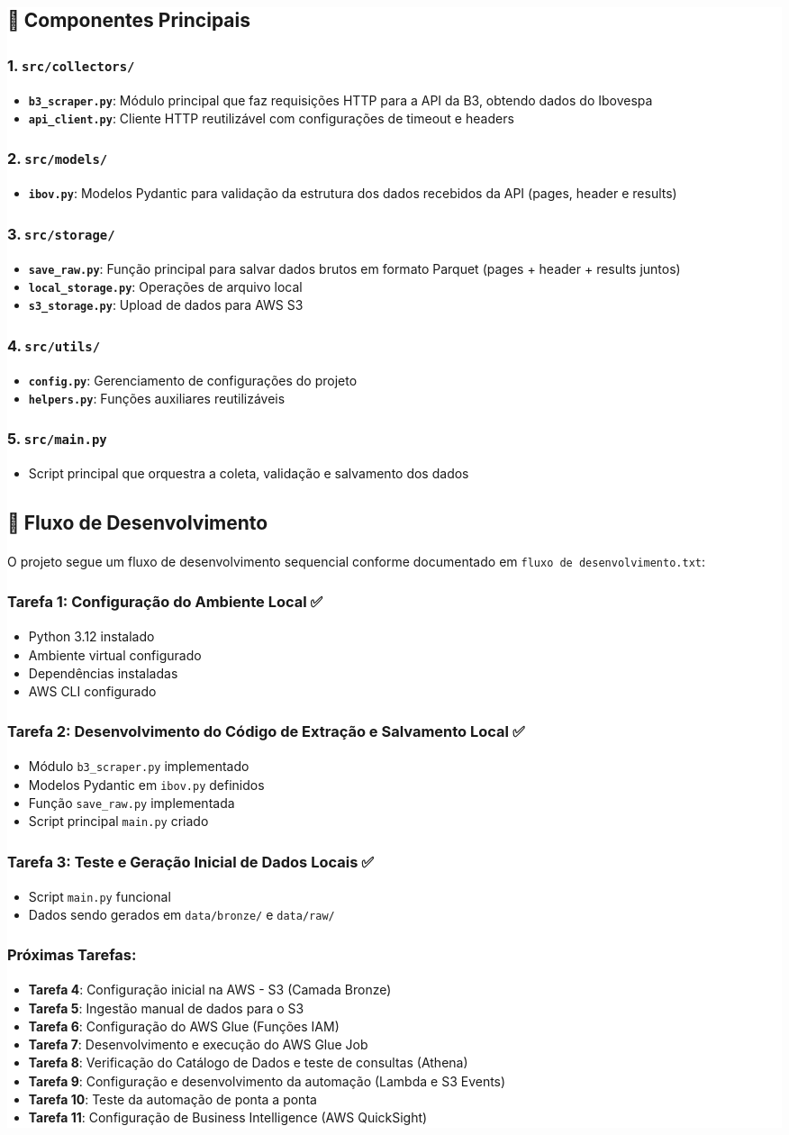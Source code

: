## 🔧 Componentes Principais

### **1. `src/collectors/`**
- **`b3_scraper.py`**: Módulo principal que faz requisições HTTP para a API da B3, obtendo dados do Ibovespa
- **`api_client.py`**: Cliente HTTP reutilizável com configurações de timeout e headers

### **2. `src/models/`**
- **`ibov.py`**: Modelos Pydantic para validação da estrutura dos dados recebidos da API (pages, header e results)

### **3. `src/storage/`**
- **`save_raw.py`**: Função principal para salvar dados brutos em formato Parquet (pages + header + results juntos)
- **`local_storage.py`**: Operações de arquivo local
- **`s3_storage.py`**: Upload de dados para AWS S3

### **4. `src/utils/`**
- **`config.py`**: Gerenciamento de configurações do projeto
- **`helpers.py`**: Funções auxiliares reutilizáveis

### **5. `src/main.py`**
- Script principal que orquestra a coleta, validação e salvamento dos dados

## 🔄 Fluxo de Desenvolvimento

O projeto segue um fluxo de desenvolvimento sequencial conforme documentado em `fluxo de desenvolvimento.txt`:

### **Tarefa 1: Configuração do Ambiente Local** ✅
- Python 3.12 instalado
- Ambiente virtual configurado
- Dependências instaladas
- AWS CLI configurado

### **Tarefa 2: Desenvolvimento do Código de Extração e Salvamento Local** ✅
- Módulo `b3_scraper.py` implementado
- Modelos Pydantic em `ibov.py` definidos
- Função `save_raw.py` implementada
- Script principal `main.py` criado

### **Tarefa 3: Teste e Geração Inicial de Dados Locais** ✅
- Script `main.py` funcional
- Dados sendo gerados em `data/bronze/` e `data/raw/`

### **Próximas Tarefas:**
- **Tarefa 4**: Configuração inicial na AWS - S3 (Camada Bronze)
- **Tarefa 5**: Ingestão manual de dados para o S3
- **Tarefa 6**: Configuração do AWS Glue (Funções IAM)
- **Tarefa 7**: Desenvolvimento e execução do AWS Glue Job
- **Tarefa 8**: Verificação do Catálogo de Dados e teste de consultas (Athena)
- **Tarefa 9**: Configuração e desenvolvimento da automação (Lambda e S3 Events)
- **Tarefa 10**: Teste da automação de ponta a ponta
- **Tarefa 11**: Configuração de Business Intelligence (AWS QuickSight)
